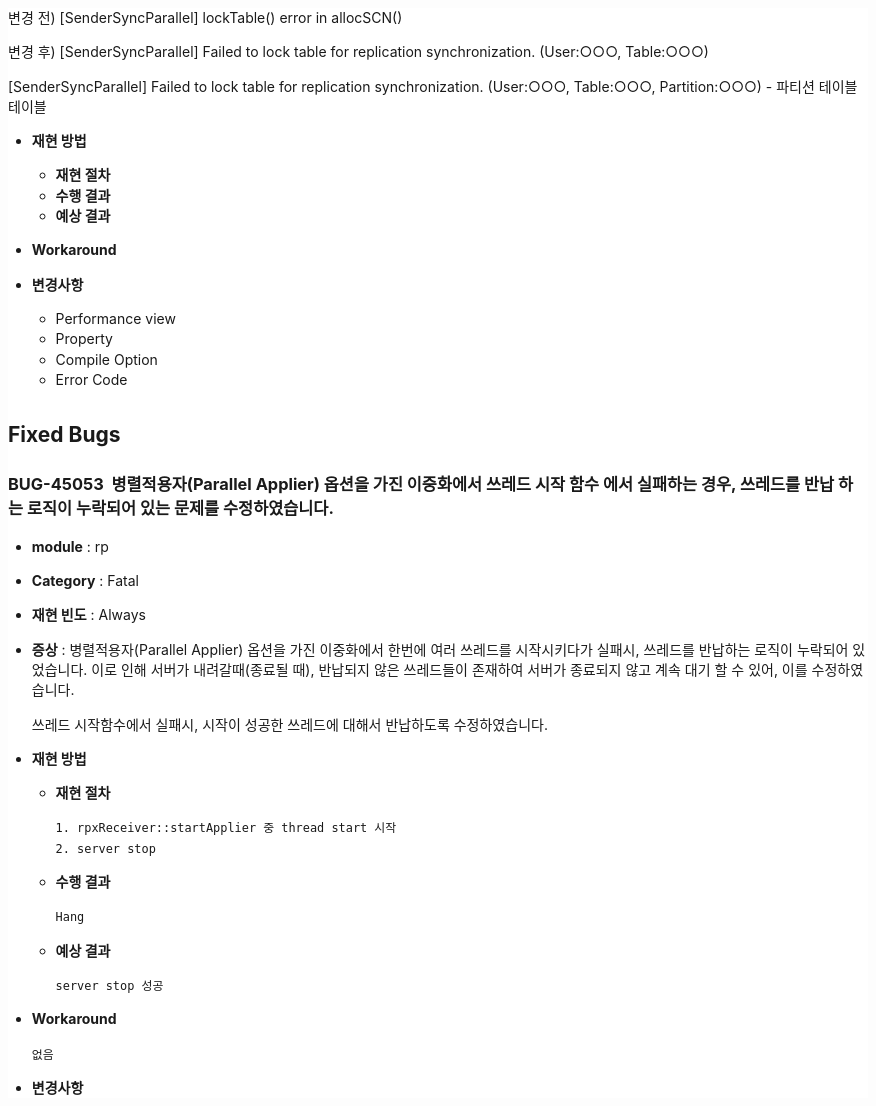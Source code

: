   변경 전)
  [SenderSyncParallel] lockTable() error in allocSCN()

  변경 후)
  [SenderSyncParallel] Failed to lock table for replication synchronization. (User:○○○, Table:○○○)

  [SenderSyncParallel] Failed to lock table for replication synchronization. (User:○○○, Table:○○○, Partition:○○○) - 파티션 테이블테이블

- **재현 방법**

  - **재현 절차**
  - **수행 결과**
  - **예상 결과**

- **Workaround**

- **변경사항**

  - Performance view
  - Property
  - Compile Option
  - Error Code

Fixed Bugs
----------

### BUG-45053  병렬적용자(Parallel Applier) 옵션을 가진 이중화에서 쓰레드 시작 함수 에서 실패하는 경우, 쓰레드를 반납 하는 로직이 누락되어 있는 문제를 수정하였습니다.

-   **module** : rp

-   **Category** : Fatal

-   **재현 빈도** : Always

- **증상** : 병렬적용자(Parallel Applier) 옵션을 가진 이중화에서 한번에 여러 쓰레드를 시작시키다가 실패시, 쓰레드를 반납하는 로직이 누락되어 있었습니다. 이로 인해 서버가 내려갈때(종료될 때), 반납되지 않은 쓰레드들이 존재하여 서버가 종료되지 않고 계속 대기 할 수 있어, 이를 수정하였습니다. 

  쓰레드 시작함수에서 실패시, 시작이 성공한 쓰레드에 대해서 반납하도록 수정하였습니다.

- **재현 방법**

  - **재현 절차**

        1. rpxReceiver::startApplier 중 thread start 시작
        2. server stop

  -   **수행 결과**

          Hang

  -   **예상 결과**

          server stop 성공

-   **Workaround**

        없음

-   **변경사항**
